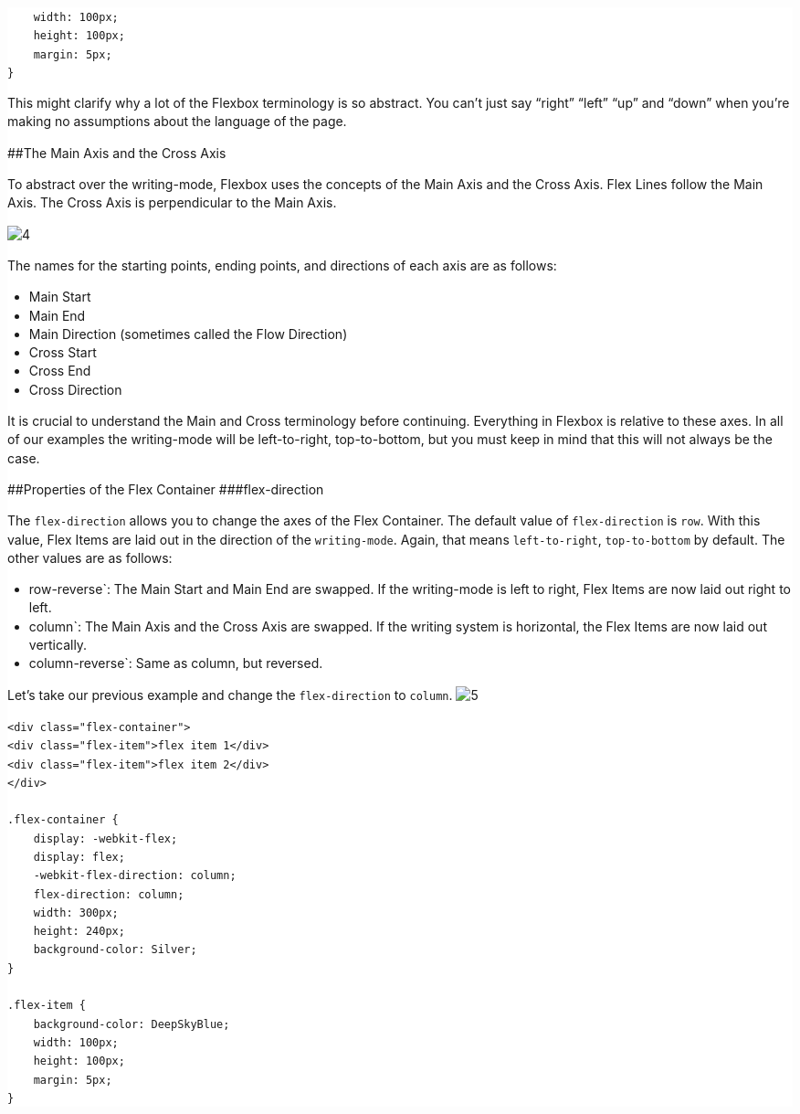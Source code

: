 ````
    width: 100px;
    height: 100px;
    margin: 5px;
}
````

This might clarify why a lot of the Flexbox terminology is so abstract. You can’t just say “right” “left” “up” and “down” when you’re making no assumptions about the language of the page.

##The Main Axis and the Cross Axis

To abstract over the writing-mode, Flexbox uses the concepts of the Main Axis and the Cross Axis. Flex Lines follow the Main Axis. The Cross Axis is perpendicular to the Main Axis.

![4](https://cloud.githubusercontent.com/assets/5993597/7493884/4f1a94c8-f3d2-11e4-971f-7cdc62004357.jpg)

The names for the starting points, ending points, and directions of each axis are as follows:

* Main Start
* Main End
* Main Direction (sometimes called the Flow Direction)
* Cross Start
* Cross End
* Cross Direction

It is crucial to understand the Main and Cross terminology before continuing. Everything in Flexbox is relative to these axes. In all of our examples the writing-mode will be left-to-right, top-to-bottom, but you must keep in mind that this will not always be the case.

##Properties of the Flex Container
###flex-direction

The `flex-direction` allows you to change the axes of the Flex Container. The default value of `flex-direction` is `row`.
With this value, Flex Items are laid out in the direction of the `writing-mode`. Again, that means `left-to-right`, `top-to-bottom` by default. The other values are as follows:

* row-reverse`: The Main Start and Main End are swapped. If the writing-mode is left to right, Flex Items are now laid out right to left.
* column`: The Main Axis and the Cross Axis are swapped. If the writing system is horizontal, the Flex Items are now laid out vertically.
* column-reverse`: Same as column, but reversed.

Let’s take our previous example and change the `flex-direction` to `column`.
![5](https://cloud.githubusercontent.com/assets/5993597/7493886/5113e310-f3d2-11e4-9f08-d7e48e436720.jpg)
````
<div class="flex-container">
<div class="flex-item">flex item 1</div>
<div class="flex-item">flex item 2</div>
</div>

.flex-container {
    display: -webkit-flex;
    display: flex;
    -webkit-flex-direction: column;
    flex-direction: column;
    width: 300px;
    height: 240px;
    background-color: Silver;
}

.flex-item {
    background-color: DeepSkyBlue;
    width: 100px;
    height: 100px;
    margin: 5px;
}
````